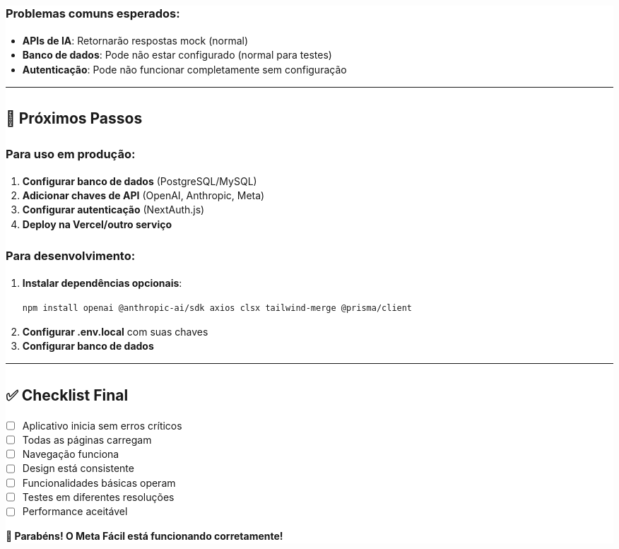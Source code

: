 ### **Problemas comuns esperados:**
- **APIs de IA**: Retornarão respostas mock (normal)
- **Banco de dados**: Pode não estar configurado (normal para testes)
- **Autenticação**: Pode não funcionar completamente sem configuração

---

## 🚀 Próximos Passos

### **Para uso em produção:**
1. **Configurar banco de dados** (PostgreSQL/MySQL)
2. **Adicionar chaves de API** (OpenAI, Anthropic, Meta)
3. **Configurar autenticação** (NextAuth.js)
4. **Deploy na Vercel/outro serviço**

### **Para desenvolvimento:**
1. **Instalar dependências opcionais**:
   ```bash
   npm install openai @anthropic-ai/sdk axios clsx tailwind-merge @prisma/client
   ```
2. **Configurar .env.local** com suas chaves
3. **Configurar banco de dados**

---

## ✅ Checklist Final

- [ ] Aplicativo inicia sem erros críticos
- [ ] Todas as páginas carregam
- [ ] Navegação funciona
- [ ] Design está consistente
- [ ] Funcionalidades básicas operam
- [ ] Testes em diferentes resoluções
- [ ] Performance aceitável

**🎉 Parabéns! O Meta Fácil está funcionando corretamente!**